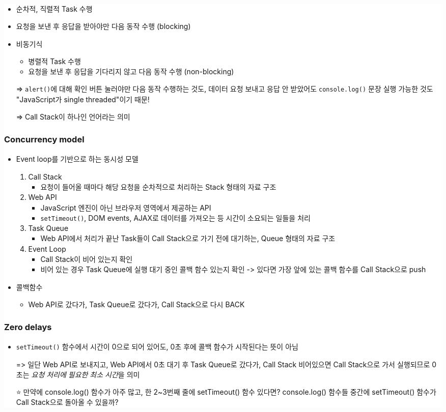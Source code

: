   - 순차적, 직렬적 Task 수행
  - 요청을 보낸 후 응답을 받아야만 다음 동작 수행 (blocking)

- 비동기식

  - 병렬적 Task 수행
  - 요청을 보낸 후 응답을 기다리지 않고 다음 동작 수행 (non-blocking)

  => `alert()`에 대해 확인 버튼 눌러야만 다음 동작 수행하는 것도, 데이터 요청 보내고 응답 안 받았어도 `console.log()` 문장 실행 가능한 것도 "JavaScript가 single threaded"이기 때문!

  => Call Stack이 하나인 언어라는 의미



### Concurrency model

- Event loop를 기반으로 하는 동시성 모델
  1. Call Stack
     - 요청이 들어올 때마다 해당 요청을 순차적으로 처리하는 Stack 형태의 자료 구조
  2. Web API
     - JavaScript 엔진이 아닌 브라우저 영역에서 제공하는 API
     - `setTimeout()`, DOM events, AJAX로 데이터를 가져오는 등 시간이 소요되는 일들을 처리
  3. Task Queue
     - Web API에서 처리가 끝난 Task들이 Call Stack으로 가기 전에 대기하는, Queue 형태의 자료 구조
  4. Event Loop
     - Call Stack이 비어 있는지 확인
     - 비어 있는 경우 Task Queue에 실행 대기 중인 콜백 함수 있는지 확인 -> 있다면 가장 앞에 있는 콜백 함수를 Call Stack으로 push

- 콜백함수
  - Web API로 갔다가, Task Queue로 갔다가, Call Stack으로 다시 BACK



### Zero delays

- `setTimeout()` 함수에서 시간이 0으로 되어 있어도, 0초 후에 콜백 함수가 시작된다는 뜻이 아님

  => 일단 Web API로 보내지고, Web API에서 0초 대기 후 Task Queue로 갔다가, Call Stack 비어있으면 Call Stack으로 가서 실행되므로 0초는 *요청 처리에 필요한 최소 시간*을 의미

  :star: 만약에 console.log() 함수가 아주 많고, 한 2~3번째 줄에 setTimeout() 함수 있다면? console.log() 함수들 중간에 setTimeout() 함수가 Call Stack으로 돌아올 수 있을까?
  